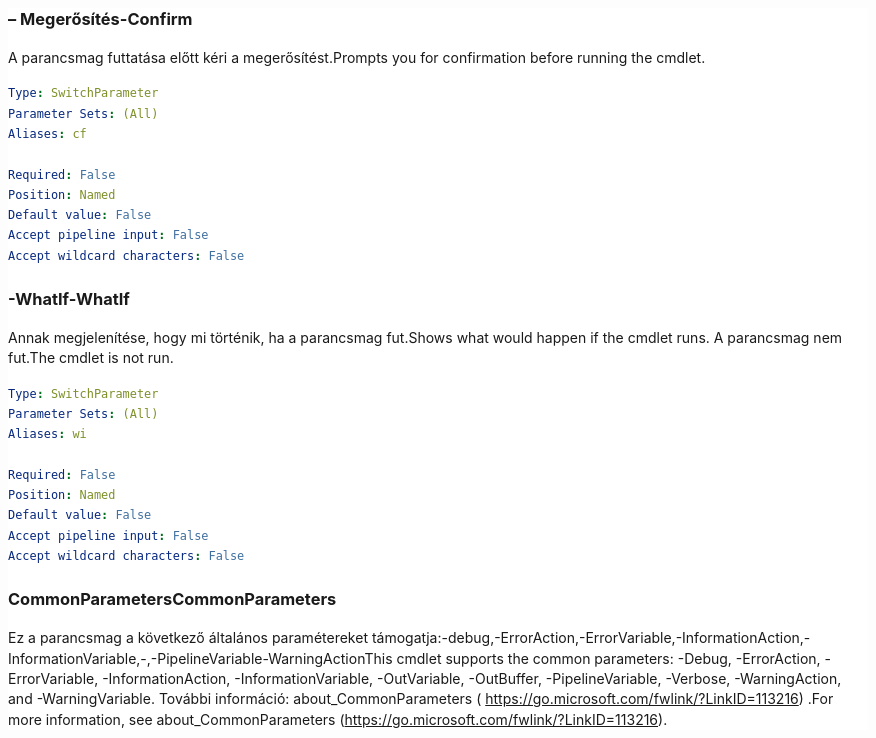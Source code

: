 ### <span data-ttu-id="8a4d8-138">– Megerősítés</span><span class="sxs-lookup"><span data-stu-id="8a4d8-138">-Confirm</span></span>
<span data-ttu-id="8a4d8-139">A parancsmag futtatása előtt kéri a megerősítést.</span><span class="sxs-lookup"><span data-stu-id="8a4d8-139">Prompts you for confirmation before running the cmdlet.</span></span>

```yaml
Type: SwitchParameter
Parameter Sets: (All)
Aliases: cf

Required: False
Position: Named
Default value: False
Accept pipeline input: False
Accept wildcard characters: False
```

### <span data-ttu-id="8a4d8-140">-WhatIf</span><span class="sxs-lookup"><span data-stu-id="8a4d8-140">-WhatIf</span></span>
<span data-ttu-id="8a4d8-141">Annak megjelenítése, hogy mi történik, ha a parancsmag fut.</span><span class="sxs-lookup"><span data-stu-id="8a4d8-141">Shows what would happen if the cmdlet runs.</span></span>
<span data-ttu-id="8a4d8-142">A parancsmag nem fut.</span><span class="sxs-lookup"><span data-stu-id="8a4d8-142">The cmdlet is not run.</span></span>

```yaml
Type: SwitchParameter
Parameter Sets: (All)
Aliases: wi

Required: False
Position: Named
Default value: False
Accept pipeline input: False
Accept wildcard characters: False
```

### <span data-ttu-id="8a4d8-143">CommonParameters</span><span class="sxs-lookup"><span data-stu-id="8a4d8-143">CommonParameters</span></span>
<span data-ttu-id="8a4d8-144">Ez a parancsmag a következő általános paramétereket támogatja:-debug,-ErrorAction,-ErrorVariable,-InformationAction,-InformationVariable,-,-PipelineVariable-WarningAction</span><span class="sxs-lookup"><span data-stu-id="8a4d8-144">This cmdlet supports the common parameters: -Debug, -ErrorAction, -ErrorVariable, -InformationAction, -InformationVariable, -OutVariable, -OutBuffer, -PipelineVariable, -Verbose, -WarningAction, and -WarningVariable.</span></span> <span data-ttu-id="8a4d8-145">További információ: about_CommonParameters ( https://go.microsoft.com/fwlink/?LinkID=113216) .</span><span class="sxs-lookup"><span data-stu-id="8a4d8-145">For more information, see about_CommonParameters (https://go.microsoft.com/fwlink/?LinkID=113216).</span></span>
